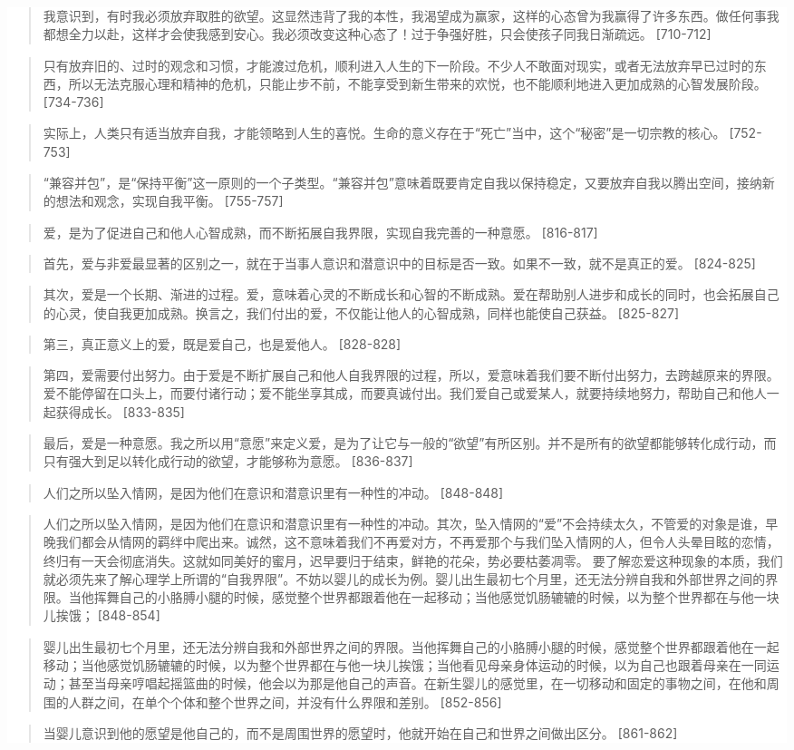 
> 我意识到，有时我必须放弃取胜的欲望。这显然违背了我的本性，我渴望成为赢家，这样的心态曾为我赢得了许多东西。做任何事我都想全力以赴，这样才会使我感到安心。我必须改变这种心态了！过于争强好胜，只会使孩子同我日渐疏远。
[710-712]


> 只有放弃旧的、过时的观念和习惯，才能渡过危机，顺利进入人生的下一阶段。不少人不敢面对现实，或者无法放弃早已过时的东西，所以无法克服心理和精神的危机，只能止步不前，不能享受到新生带来的欢悦，也不能顺利地进入更加成熟的心智发展阶段。
[734-736]


> 实际上，人类只有适当放弃自我，才能领略到人生的喜悦。生命的意义存在于“死亡”当中，这个“秘密”是一切宗教的核心。
[752-753]


> “兼容并包”，是“保持平衡”这一原则的一个子类型。“兼容并包”意味着既要肯定自我以保持稳定，又要放弃自我以腾出空间，接纳新的想法和观念，实现自我平衡。
[755-757]


> 爱，是为了促进自己和他人心智成熟，而不断拓展自我界限，实现自我完善的一种意愿。
[816-817]


> 首先，爱与非爱最显著的区别之一，就在于当事人意识和潜意识中的目标是否一致。如果不一致，就不是真正的爱。
[824-825]


> 其次，爱是一个长期、渐进的过程。爱，意味着心灵的不断成长和心智的不断成熟。爱在帮助别人进步和成长的同时，也会拓展自己的心灵，使自我更加成熟。换言之，我们付出的爱，不仅能让他人的心智成熟，同样也能使自己获益。
[825-827]


> 第三，真正意义上的爱，既是爱自己，也是爱他人。
[828-828]


> 第四，爱需要付出努力。由于爱是不断扩展自己和他人自我界限的过程，所以，爱意味着我们要不断付出努力，去跨越原来的界限。爱不能停留在口头上，而要付诸行动；爱不能坐享其成，而要真诚付出。我们爱自己或爱某人，就要持续地努力，帮助自己和他人一起获得成长。
[833-835]


> 最后，爱是一种意愿。我之所以用“意愿”来定义爱，是为了让它与一般的“欲望”有所区别。并不是所有的欲望都能够转化成行动，而只有强大到足以转化成行动的欲望，才能够称为意愿。
[836-837]


> 人们之所以坠入情网，是因为他们在意识和潜意识里有一种性的冲动。
[848-848]


> 人们之所以坠入情网，是因为他们在意识和潜意识里有一种性的冲动。其次，坠入情网的“爱”不会持续太久，不管爱的对象是谁，早晚我们都会从情网的羁绊中爬出来。诚然，这不意味着我们不再爱对方，不再爱那个与我们坠入情网的人，但令人头晕目眩的恋情，终归有一天会彻底消失。这就如同美好的蜜月，迟早要归于结束，鲜艳的花朵，势必要枯萎凋零。 要了解恋爱这种现象的本质，我们就必须先来了解心理学上所谓的“自我界限”。不妨以婴儿的成长为例。婴儿出生最初七个月里，还无法分辨自我和外部世界之间的界限。当他挥舞自己的小胳膊小腿的时候，感觉整个世界都跟着他在一起移动；当他感觉饥肠辘辘的时候，以为整个世界都在与他一块儿挨饿；
[848-854]


> 婴儿出生最初七个月里，还无法分辨自我和外部世界之间的界限。当他挥舞自己的小胳膊小腿的时候，感觉整个世界都跟着他在一起移动；当他感觉饥肠辘辘的时候，以为整个世界都在与他一块儿挨饿；当他看见母亲身体运动的时候，以为自己也跟着母亲在一同运动；甚至当母亲哼唱起摇篮曲的时候，他会以为那是他自己的声音。在新生婴儿的感觉里，在一切移动和固定的事物之间，在他和周围的人群之间，在单个个体和整个世界之间，并没有什么界限和差别。
[852-856]


> 当婴儿意识到他的愿望是他自己的，而不是周围世界的愿望时，他就开始在自己和世界之间做出区分。
[861-862]
